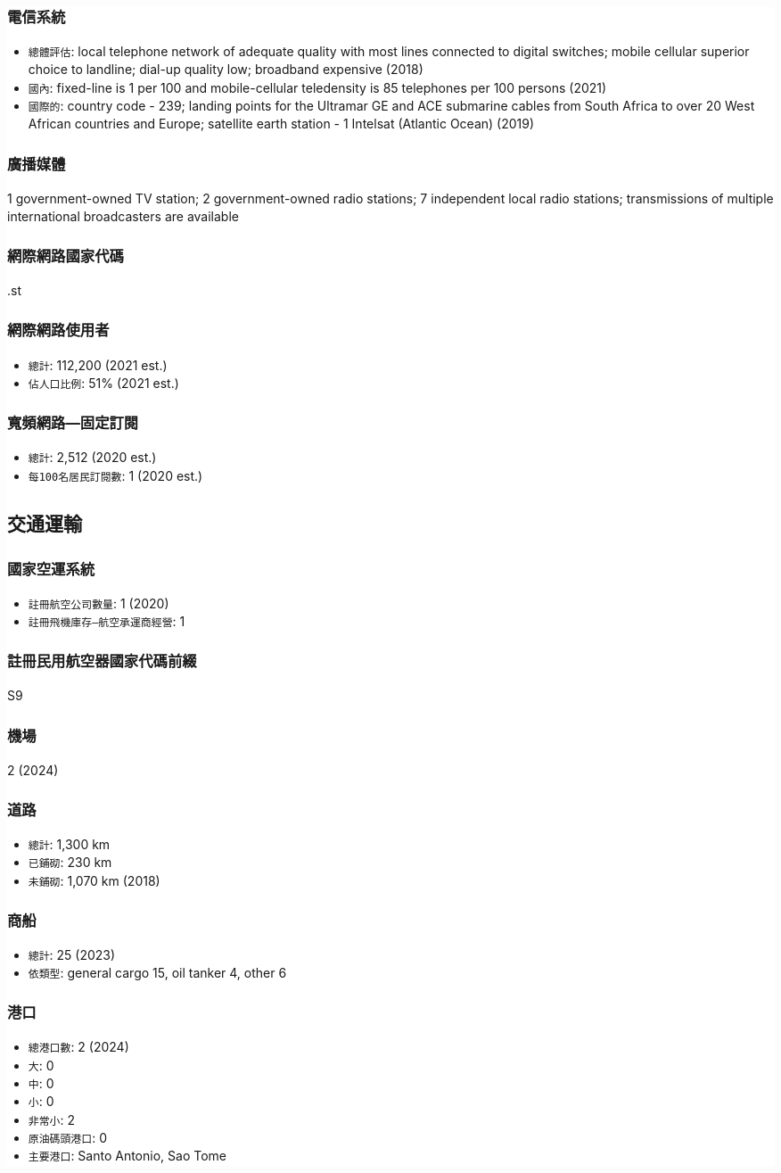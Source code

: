 ### 電信系統
- `總體評估`: local telephone network of adequate quality with most lines connected to digital switches; mobile cellular superior choice to landline; dial-up quality low; broadband expensive (2018)
- `國內`: fixed-line is 1 per 100 and mobile-cellular teledensity is 85 telephones per 100 persons (2021)
- `國際的`: country code - 239; landing points for the Ultramar GE and ACE submarine cables from South Africa to over 20 West African countries and Europe; satellite earth station - 1 Intelsat (Atlantic Ocean) (2019)

### 廣播媒體
1 government-owned TV station; 2 government-owned radio stations; 7 independent local radio stations; transmissions of multiple international broadcasters are available

### 網際網路國家代碼
.st

### 網際網路使用者
- `總計`: 112,200 (2021 est.)
- `佔人口比例`: 51% (2021 est.)

### 寬頻網路—固定訂閱
- `總計`: 2,512 (2020 est.)
- `每100名居民訂閱數`: 1 (2020 est.)

## 交通運輸

### 國家空運系統
- `註冊航空公司數量`: 1 (2020)
- `註冊飛機庫存—航空承運商經營`: 1

### 註冊民用航空器國家代碼前綴
S9

### 機場
2 (2024)

### 道路
- `總計`: 1,300 km
- `已鋪砌`: 230 km
- `未鋪砌`: 1,070 km (2018)

### 商船
- `總計`: 25 (2023)
- `依類型`: general cargo 15, oil tanker 4, other 6

### 港口
- `總港口數`: 2 (2024)
- `大`: 0
- `中`: 0
- `小`: 0
- `非常小`: 2
- `原油碼頭港口`: 0
- `主要港口`: Santo Antonio, Sao Tome
